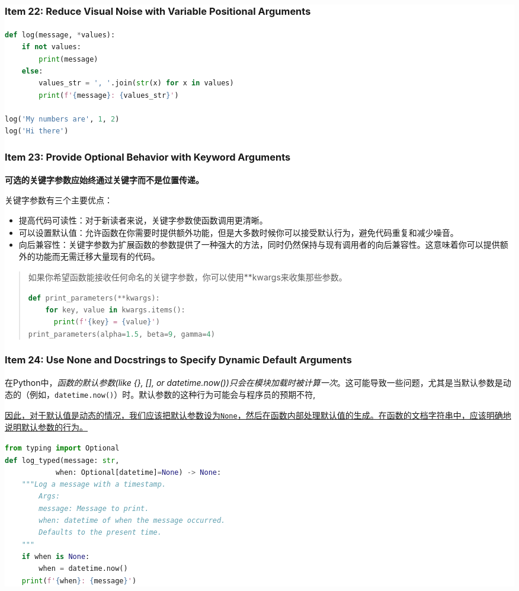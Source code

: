 ### Item 22: Reduce Visual Noise with Variable Positional Arguments

```python
def log(message, *values):
    if not values:
    	print(message)
    else:
        values_str = ', '.join(str(x) for x in values)
        print(f'{message}: {values_str}')

log('My numbers are', 1, 2)
log('Hi there')
```

### Item 23: Provide Optional Behavior with Keyword Arguments

**可选的关键字参数应始终通过关键字而不是位置传递。**

关键字参数有三个主要优点：

- 提高代码可读性：对于新读者来说，关键字参数使函数调用更清晰。
- 可以设置默认值：允许函数在你需要时提供额外功能，但是大多数时候你可以接受默认行为，避免代码重复和减少噪音。
- 向后兼容性：关键字参数为扩展函数的参数提供了一种强大的方法，同时仍然保持与现有调用者的向后兼容性。这意味着你可以提供额外的功能而无需迁移大量现有的代码。

> 如果你希望函数能接收任何命名的关键字参数，你可以使用**kwargs来收集那些参数。
>
> ```python
> def print_parameters(**kwargs):
>     for key, value in kwargs.items():
>     	print(f'{key} = {value}')
> print_parameters(alpha=1.5, beta=9, gamma=4)
> ```

### Item 24: Use None and Docstrings to Specify Dynamic Default Arguments

在Python中，**函数的默认参数*(like {}, [], or datetime.now())*只会在模块加载时被计算一次**。这可能导致一些问题，尤其是当默认参数是动态的（例如，`datetime.now()`）时。默认参数的这种行为可能会与程序员的预期不符, 

<u>因此，对于默认值是动态的情况，我们应该把默认参数设为`None`，然后在函数内部处理默认值的生成。在函数的文档字符串中，应该明确地说明默认参数的行为。</u>

```python
from typing import Optional
def log_typed(message: str,
    		when: Optional[datetime]=None) -> None:
    """Log a message with a timestamp.
    	Args:
    	message: Message to print.
    	when: datetime of when the message occurred.
   		Defaults to the present time.
    """
    if when is None:
    	when = datetime.now()
    print(f'{when}: {message}')
```
